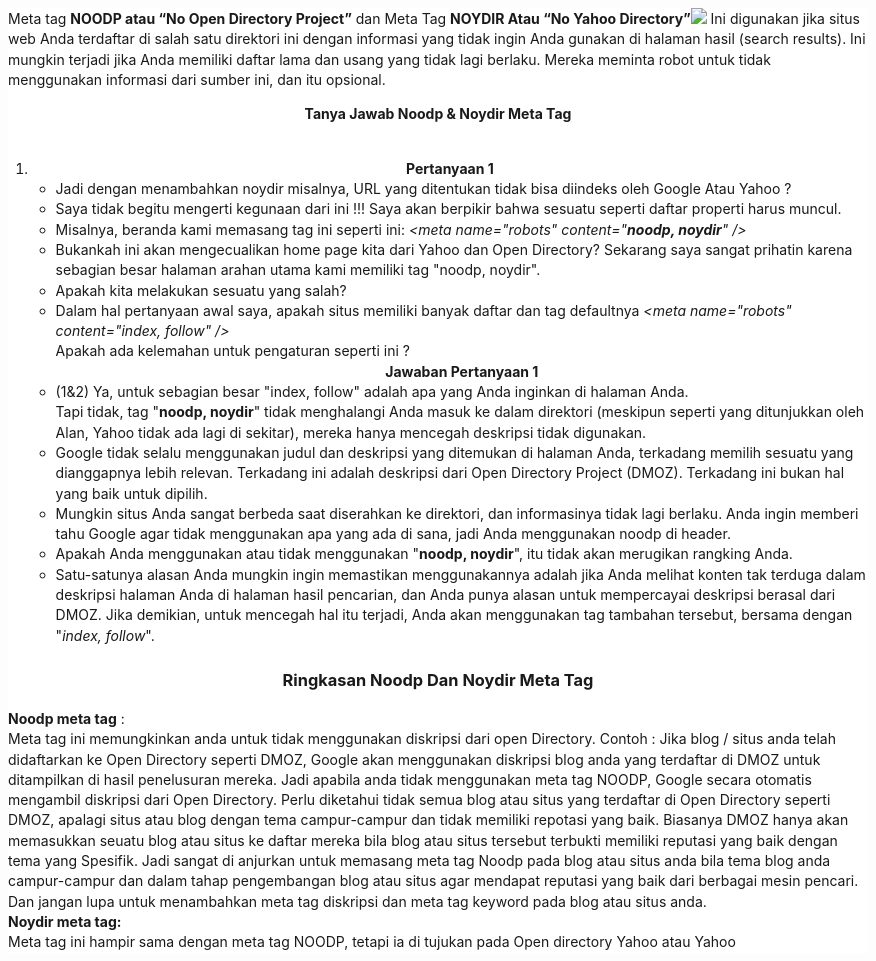 Meta tag <b>NOODP atau “No Open Directory Project”</b> dan Meta Tag <b>NOYDIR Atau “No Yahoo Directory”</b><img src="https://res.cloudinary.com/dimaslanjaka/image/fetch/https://lh5.googleusercontent.com/proxy/0M7YVi9ALp2H_7yL8Qjxytyl1bR_a1wm5w9439itLQLMHsRgTo9wU-PwoO19di1vA4AtAt7zBE0ZcrqhoKcYDH6TKwZgVpu1C4Ba5KITbvPGYV8I2qLOHxtrSP68PrsWHYP3PHIOQtipt2cL8ARZOa9YNwjV16QhJWsZThVqKVQrPA=w507-h290-nc" width="70%" height="auto">  Ini digunakan jika situs web Anda terdaftar di salah satu direktori ini dengan informasi yang tidak ingin Anda gunakan di halaman hasil (search results). Ini mungkin terjadi jika Anda memiliki daftar lama dan usang yang tidak lagi berlaku. Mereka meminta robot untuk tidak menggunakan informasi dari sumber ini, dan itu opsional.<br><center><b>Tanya Jawab Noodp &amp; Noydir Meta Tag</b></center><br><ol><li><center><b>Pertanyaan 1</b></center><ul><li>Jadi dengan menambahkan noydir misalnya, URL yang ditentukan tidak bisa diindeks oleh Google Atau Yahoo ?</li><li>Saya tidak begitu mengerti kegunaan dari ini !!! Saya akan berpikir bahwa sesuatu seperti daftar properti harus muncul.</li><li>Misalnya, beranda kami memasang tag ini seperti ini: <i>&lt;meta name="robots" content="<b>noodp, noydir</b>" /&gt;</i></li><li>Bukankah ini akan mengecualikan home page kita dari Yahoo dan Open Directory? Sekarang saya sangat prihatin karena sebagian besar halaman arahan utama kami memiliki tag "noodp, noydir".</li><li>Apakah kita melakukan sesuatu yang salah?</li><li>Dalam hal pertanyaan awal saya, apakah situs memiliki banyak daftar dan tag defaultnya <i>&lt;meta name="robots" content="index, follow" /&gt;</i><br>Apakah ada kelemahan untuk pengaturan seperti ini ?</li></ul><ul><center><b>Jawaban Pertanyaan 1</b></center><li>(1&amp;2) Ya, untuk sebagian besar "index, follow" adalah apa yang Anda inginkan di halaman Anda.<br>Tapi tidak, tag "<b>noodp, noydir</b>" tidak menghalangi Anda masuk ke dalam direktori (meskipun seperti yang ditunjukkan oleh Alan, Yahoo tidak ada lagi di sekitar), mereka hanya mencegah deskripsi tidak digunakan.</li><li>Google tidak selalu menggunakan judul dan deskripsi yang ditemukan di halaman Anda, terkadang memilih sesuatu yang dianggapnya lebih relevan. Terkadang ini adalah deskripsi dari Open Directory Project (DMOZ). Terkadang ini bukan hal yang baik untuk dipilih.</li><li>Mungkin situs Anda sangat berbeda saat diserahkan ke direktori, dan informasinya tidak lagi berlaku. Anda ingin memberi tahu Google agar tidak menggunakan apa yang ada di sana, jadi Anda menggunakan noodp di header. </li><li>Apakah Anda menggunakan atau tidak menggunakan "<b>noodp, noydir</b>", itu tidak akan merugikan rangking Anda. </li><li>Satu-satunya alasan Anda mungkin ingin memastikan menggunakannya adalah jika Anda melihat konten tak terduga dalam deskripsi halaman Anda di halaman hasil pencarian, dan Anda punya alasan untuk mempercayai deskripsi berasal dari DMOZ. Jika demikian, untuk mencegah hal itu terjadi, Anda akan menggunakan tag tambahan tersebut, bersama dengan "<i>index, follow</i>".</li></ul></li></ol><center><h3>Ringkasan Noodp Dan Noydir Meta Tag</h3></center><b>Noodp meta tag</b> :<br><script defer="" type="text/javascript">document.write('<p>\ Meta tag ini memungkinkan anda untuk tidak menggunakan diskripsi dari open Directory.<br>\ Contoh : Jika blog / situs anda telah didaftarkan ke Open Directory seperti DMOZ, Google akan menggunakan diskripsi blog anda yang terdaftar di DMOZ untuk ditampilkan di hasil penelusuran mereka. Jadi apabila anda tidak menggunakan meta tag NOODP, Google secara otomatis mengambil diskripsi dari Open Directory. Perlu diketahui tidak semua blog atau situs yang terdaftar di Open Directory seperti DMOZ, apalagi situs atau blog dengan tema campur-campur dan tidak memiliki repotasi yang baik. Biasanya DMOZ hanya akan memasukkan seuatu blog atau situs ke daftar mereka bila blog atau situs tersebut terbukti memiliki reputasi yang baik dengan tema yang Spesifik.<br>\ Jadi sangat di anjurkan untuk memasang meta tag Noodp pada blog atau situs anda bila tema blog anda campur-campur dan dalam tahap pengembangan blog atau situs agar mendapat reputasi yang baik dari berbagai mesin pencari. Dan jangan lupa untuk menambahkan meta tag diskripsi dan meta tag keyword pada blog atau situs anda.</p>\ '); </script><noscript>Meta tag ini memungkinkan anda untuk tidak menggunakan diskripsi dari open Directory. Contoh : Jika blog / situs anda telah didaftarkan ke Open Directory seperti DMOZ, Google akan menggunakan diskripsi blog anda yang terdaftar di DMOZ untuk ditampilkan di hasil penelusuran mereka. Jadi apabila anda tidak menggunakan meta tag NOODP, Google secara otomatis mengambil diskripsi dari Open Directory. Perlu diketahui tidak semua blog atau situs yang terdaftar di Open Directory seperti DMOZ, apalagi situs atau blog dengan tema campur-campur dan tidak memiliki repotasi yang baik. Biasanya DMOZ hanya akan memasukkan seuatu blog atau situs ke daftar mereka bila blog atau situs tersebut terbukti memiliki reputasi yang baik dengan tema yang Spesifik. Jadi sangat di anjurkan untuk memasang meta tag Noodp pada blog atau situs anda bila tema blog anda campur-campur dan dalam tahap pengembangan blog atau situs agar mendapat reputasi yang baik dari berbagai mesin pencari. Dan jangan lupa untuk menambahkan meta tag diskripsi dan meta tag keyword pada blog atau situs anda.</noscript><br><b>Noydir meta tag:</b> <br><script defer="" type="text/javascript">document.write('Meta tag ini hampir sama dengan meta tag NOODP, tetapi ia di tujukan pada Open directory Yahoo atau Yahoo Directory. Jadi jika blog atau situs menggunakan meta tag Noydir maka mesin pencari Yahoo tidak akan menggunakan Title dan Diskripsi di Yahoo Directory untuk ditampilkan pada hasil pencarian.');</script><noscript>Meta tag ini hampir sama dengan meta tag NOODP, tetapi ia di tujukan pada Open directory Yahoo atau Yahoo